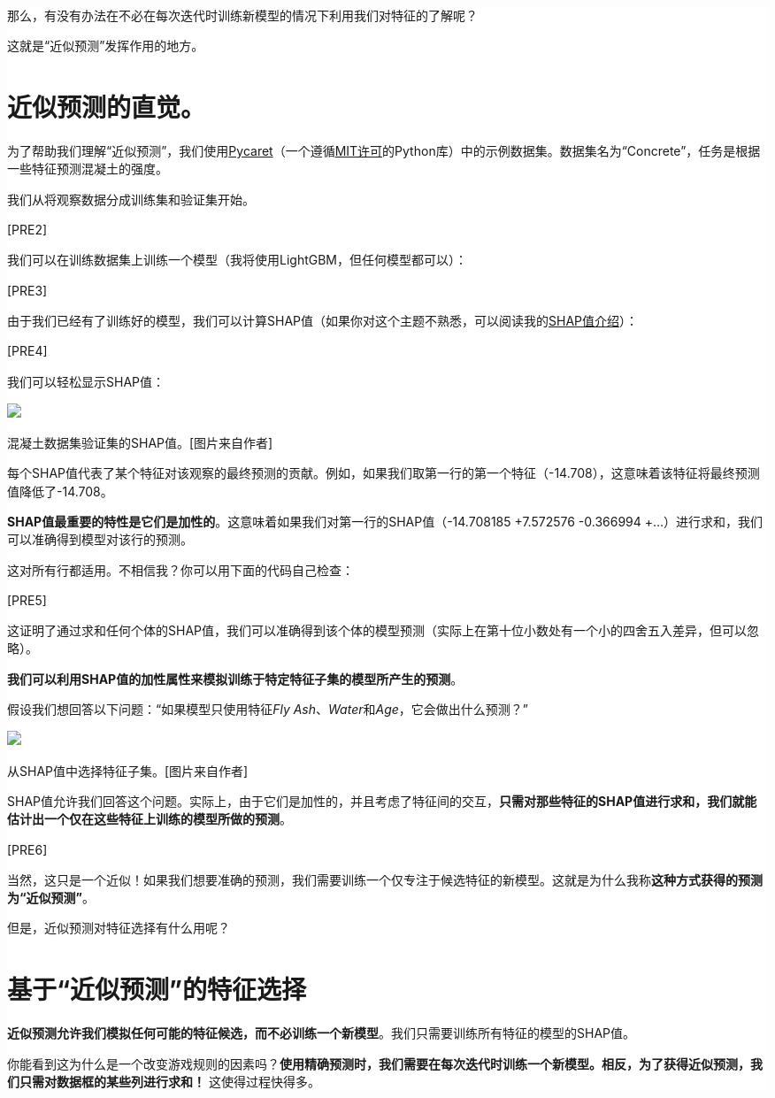 那么，有没有办法在不必在每次迭代时训练新模型的情况下利用我们对特征的了解呢？

这就是“近似预测”发挥作用的地方。

# 近似预测的直觉。

为了帮助我们理解“近似预测”，我们使用[Pycaret](https://github.com/pycaret/pycaret)（一个遵循[MIT许可](https://github.com/pycaret/pycaret/blob/master/LICENSE)的Python库）中的示例数据集。数据集名为“Concrete”，任务是根据一些特征预测混凝土的强度。

我们从将观察数据分成训练集和验证集开始。

[PRE2]

我们可以在训练数据集上训练一个模型（我将使用LightGBM，但任何模型都可以）：

[PRE3]

由于我们已经有了训练好的模型，我们可以计算SHAP值（如果你对这个主题不熟悉，可以阅读我的[SHAP值介绍](/shap-explained-the-way-i-wish-someone-explained-it-to-me-ab81cc69ef30)）：

[PRE4]

我们可以轻松显示SHAP值：

![](../Images/fd2f8e390a89ae823310b0a91585e32e.png)

混凝土数据集验证集的SHAP值。[图片来自作者]

每个SHAP值代表了某个特征对该观察的最终预测的贡献。例如，如果我们取第一行的第一个特征（-14.708），这意味着该特征将最终预测值降低了-14.708。

**SHAP值最重要的特性是它们是加性的**。这意味着如果我们对第一行的SHAP值（-14.708185 +7.572576 -0.366994 +…）进行求和，我们可以准确得到模型对该行的预测。

这对所有行都适用。不相信我？你可以用下面的代码自己检查：

[PRE5]

这证明了通过求和任何个体的SHAP值，我们可以准确得到该个体的模型预测（实际上在第十位小数处有一个小的四舍五入差异，但可以忽略）。

**我们可以利用SHAP值的加性属性来模拟训练于特定特征子集的模型所产生的预测**。

假设我们想回答以下问题：“如果模型只使用特征*Fly Ash*、*Water*和*Age*，它会做出什么预测？”

![](../Images/c19541414c0f94b2ede73aecc1600216.png)

从SHAP值中选择特征子集。[图片来自作者]

SHAP值允许我们回答这个问题。实际上，由于它们是加性的，并且考虑了特征间的交互，**只需对那些特征的SHAP值进行求和，我们就能估计出一个仅在这些特征上训练的模型所做的预测**。

[PRE6]

当然，这只是一个近似！如果我们想要准确的预测，我们需要训练一个仅专注于候选特征的新模型。这就是为什么我称**这种方式获得的预测为“近似预测”**。

但是，近似预测对特征选择有什么用呢？

# 基于“近似预测”的特征选择

**近似预测允许我们模拟任何可能的特征候选，而不必训练一个新模型**。我们只需要训练所有特征的模型的SHAP值。

你能看到这为什么是一个改变游戏规则的因素吗？**使用精确预测时，我们需要在每次迭代时训练一个新模型。相反，为了获得近似预测，我们只需对数据框的某些列进行求和！** 这使得过程快得多。
